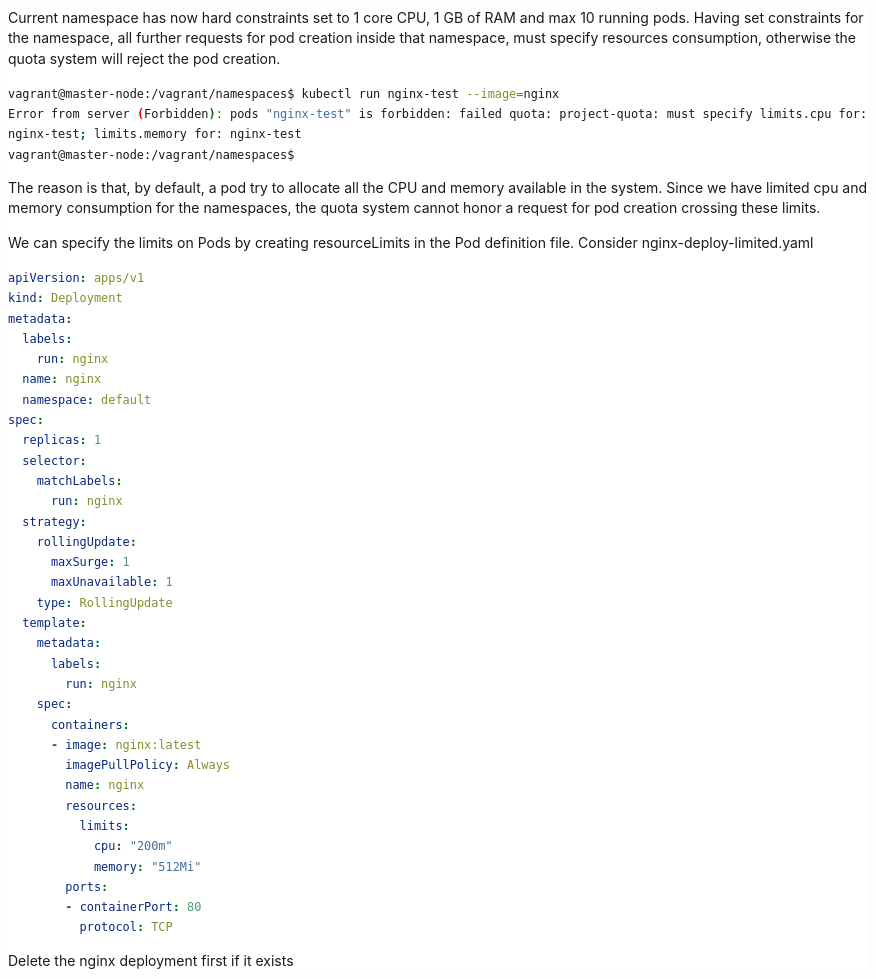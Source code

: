 Current namespace has now hard constraints set to 1 core CPU, 1 GB of RAM and max 10 running pods. Having set constraints for the namespace, all further requests for pod creation inside that namespace, must specify resources consumption, otherwise the quota system will reject the pod creation.

```bash
vagrant@master-node:/vagrant/namespaces$ kubectl run nginx-test --image=nginx
Error from server (Forbidden): pods "nginx-test" is forbidden: failed quota: project-quota: must specify limits.cpu for: nginx-test; limits.memory for: nginx-test
vagrant@master-node:/vagrant/namespaces$
```

The reason is that, by default, a pod try to allocate all the CPU and memory available in the system. Since we have limited cpu and memory consumption for the namespaces, the quota system cannot honor a request for pod creation crossing these limits.

We can specify the limits on Pods by creating resourceLimits in the Pod definition file. Consider nginx-deploy-limited.yaml

```yaml
apiVersion: apps/v1
kind: Deployment
metadata:
  labels:
    run: nginx
  name: nginx
  namespace: default
spec:
  replicas: 1
  selector:
    matchLabels:
      run: nginx
  strategy:
    rollingUpdate:
      maxSurge: 1
      maxUnavailable: 1
    type: RollingUpdate
  template:
    metadata:
      labels:
        run: nginx
    spec:
      containers:
      - image: nginx:latest
        imagePullPolicy: Always
        name: nginx
        resources:
          limits:
            cpu: "200m"
            memory: "512Mi"
        ports:
        - containerPort: 80
          protocol: TCP
```
Delete the nginx deployment first if it exists
